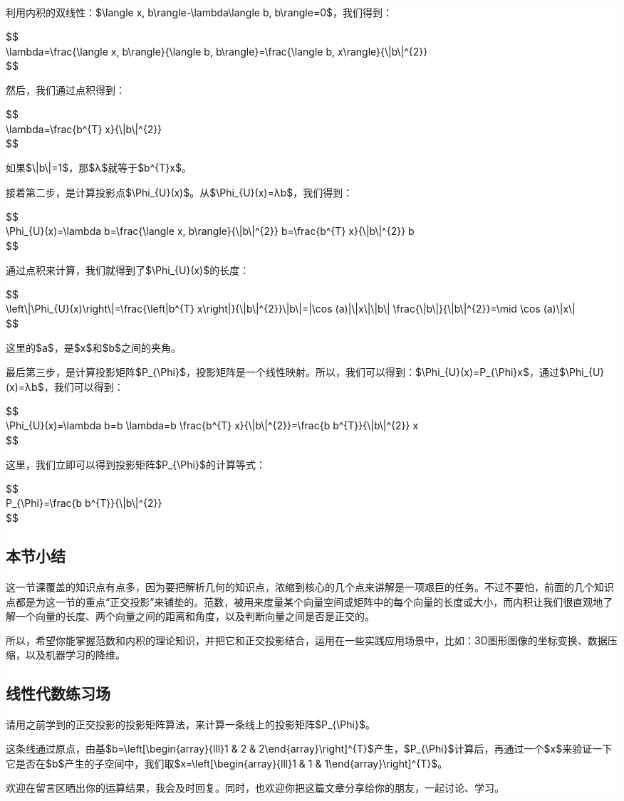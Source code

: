 利用内积的双线性：\$\\langle x, b\\rangle-\\lambda\\langle b, b\\rangle=0\$，我们得到：

\$\$  
\\lambda=\\frac\{\\langle x, b\\rangle\}\{\\langle b, b\\rangle\}=\\frac\{\\langle b, x\\rangle\}\{\\|b\\|\^\{2\}\}  
\$\$

然后，我们通过点积得到：

\$\$  
\\lambda=\\frac\{b\^\{T\} x\}\{\\|b\\|\^\{2\}\}  
\$\$

如果\$\\|b\\|=1\$，那\$λ\$就等于\$b\^\{T\}x\$。

接着第二步，是计算投影点\$\\Phi\_\{U\}\(x\)\$。从\$\\Phi\_\{U\}\(x\)=λb\$，我们得到：

\$\$  
\\Phi\_\{U\}\(x\)=\\lambda b=\\frac\{\\langle x, b\\rangle\}\{\\|b\\|\^\{2\}\} b=\\frac\{b\^\{T\} x\}\{\\|b\\|\^\{2\}\} b  
\$\$

通过点积来计算，我们就得到了\$\\Phi\_\{U\}\(x\)\$的长度：

\$\$  
\\left\\|\\Phi\_\{U\}\(x\)\\right\\|=\\frac\{\\left|b\^\{T\} x\\right|\}\{\\|b\\|\^\{2\}\}\\|b\\|=|\\cos \(a\)|\\|x\\|\\|b\\| \\frac\{\\|b\\|\}\{\\|b\\|\^\{2\}\}=\\mid \\cos \(a\)\\|x\\|  
\$\$

这里的\$a\$，是\$x\$和\$b\$之间的夹角。

最后第三步，是计算投影矩阵\$P\_\{\\Phi\}\$，投影矩阵是一个线性映射。所以，我们可以得到：\$\\Phi\_\{U\}\(x\)=P\_\{\\Phi\}x\$，通过\$\\Phi\_\{U\}\(x\)=λb\$，我们可以得到：

\$\$  
\\Phi\_\{U\}\(x\)=\\lambda b=b \\lambda=b \\frac\{b\^\{T\} x\}\{\\|b\\|\^\{2\}\}=\\frac\{b b\^\{T\}\}\{\\|b\\|\^\{2\}\} x  
\$\$

这里，我们立即可以得到投影矩阵\$P\_\{\\Phi\}\$的计算等式：

\$\$  
P\_\{\\Phi\}=\\frac\{b b\^\{T\}\}\{\\|b\\|\^\{2\}\}  
\$\$

## 本节小结

这一节课覆盖的知识点有点多，因为要把解析几何的知识点，浓缩到核心的几个点来讲解是一项艰巨的任务。不过不要怕，前面的几个知识点都是为这一节的重点“正交投影”来铺垫的。范数，被用来度量某个向量空间或矩阵中的每个向量的长度或大小，而内积让我们很直观地了解一个向量的长度、两个向量之间的距离和角度，以及判断向量之间是否是正交的。

所以，希望你能掌握范数和内积的理论知识，并把它和正交投影结合，运用在一些实践应用场景中，比如：3D图形图像的坐标变换、数据压缩，以及机器学习的降维。

## 线性代数练习场

请用之前学到的正交投影的投影矩阵算法，来计算一条线上的投影矩阵\$P\_\{\\Phi\}\$。

这条线通过原点，由基\$b=\\left\[\\begin\{array\}\{lll\}1 \& 2 \& 2\\end\{array\}\\right\]\^\{T\}\$产生，\$P\_\{\\Phi\}\$计算后，再通过一个\$x\$来验证一下它是否在\$b\$产生的子空间中，我们取\$x=\\left\[\\begin\{array\}\{lll\}1 \& 1 \& 1\\end\{array\}\\right\]\^\{T\}\$。

欢迎在留言区晒出你的运算结果，我会及时回复。同时，也欢迎你把这篇文章分享给你的朋友，一起讨论、学习。